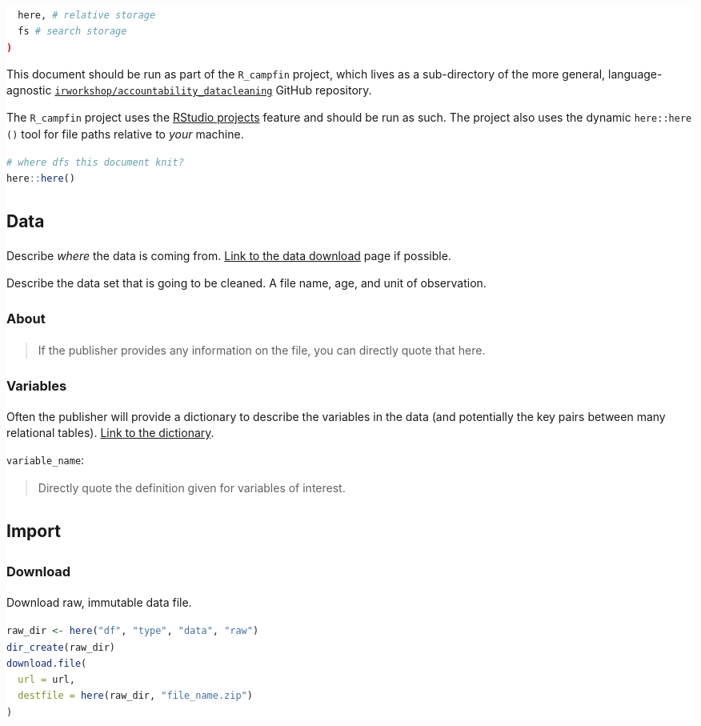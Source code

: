 ``` r
  here, # relative storage
  fs # search storage 
)
```

This document should be run as part of the `R_campfin` project, which
lives as a sub-directory of the more general, language-agnostic
[`irworkshop/accountability_datacleaning`](https://github.com/irworkshop/accountability_datacleaning "TAP repo")
GitHub repository.

The `R_campfin` project uses the [RStudio
projects](https://support.rstudio.com/hc/en-us/articles/200526207-Using-Projects "Rproj")
feature and should be run as such. The project also uses the dynamic
`here::here()` tool for file paths relative to *your* machine.

``` r
# where dfs this document knit?
here::here()
```

## Data

Describe *where* the data is coming from. [Link to the data
download](https://example.com "source") page if possible.

Describe the data set that is going to be cleaned. A file name, age, and
unit of observation.

### About

> If the publisher provides any information on the file, you can
> directly quote that here.

### Variables

Often the publisher will provide a dictionary to describe the variables
in the data (and potentially the key pairs between many relational
tables). [Link to the dictionary](https://example.com).

`variable_name`:

> Directly quote the definition given for variables of interest.

## Import

### Download

Download raw, immutable data file.

``` r
raw_dir <- here("df", "type", "data", "raw")
dir_create(raw_dir)
download.file(
  url = url,
  destfile = here(raw_dir, "file_name.zip")
)
```

